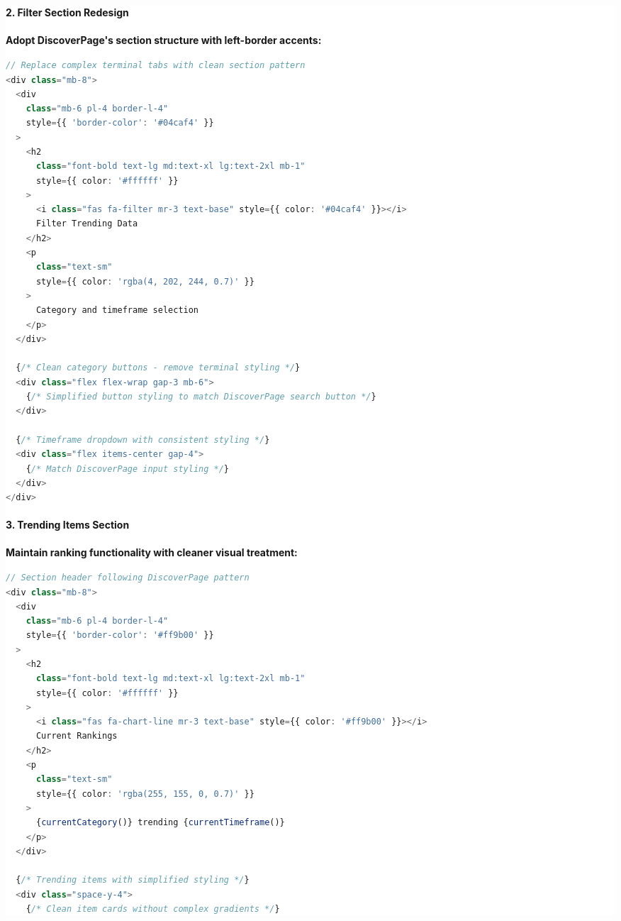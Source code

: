 #### 2. Filter Section Redesign
**Adopt DiscoverPage's section structure with left-border accents:**

```typescript
// Replace complex terminal tabs with clean section pattern
<div class="mb-8">
  <div 
    class="mb-6 pl-4 border-l-4"
    style={{ 'border-color': '#04caf4' }}
  >
    <h2 
      class="font-bold text-lg md:text-xl lg:text-2xl mb-1"
      style={{ color: '#ffffff' }}
    >
      <i class="fas fa-filter mr-3 text-base" style={{ color: '#04caf4' }}></i>
      Filter Trending Data
    </h2>
    <p 
      class="text-sm"
      style={{ color: 'rgba(4, 202, 244, 0.7)' }}
    >
      Category and timeframe selection
    </p>
  </div>
  
  {/* Clean category buttons - remove terminal styling */}
  <div class="flex flex-wrap gap-3 mb-6">
    {/* Simplified button styling to match DiscoverPage search button */}
  </div>
  
  {/* Timeframe dropdown with consistent styling */}
  <div class="flex items-center gap-4">
    {/* Match DiscoverPage input styling */}
  </div>
</div>
```

#### 3. Trending Items Section
**Maintain ranking functionality with cleaner visual treatment:**

```typescript
// Section header following DiscoverPage pattern
<div class="mb-8">
  <div 
    class="mb-6 pl-4 border-l-4"
    style={{ 'border-color': '#ff9b00' }}
  >
    <h2 
      class="font-bold text-lg md:text-xl lg:text-2xl mb-1"
      style={{ color: '#ffffff' }}
    >
      <i class="fas fa-chart-line mr-3 text-base" style={{ color: '#ff9b00' }}></i>
      Current Rankings
    </h2>
    <p 
      class="text-sm"
      style={{ color: 'rgba(255, 155, 0, 0.7)' }}
    >
      {currentCategory()} trending {currentTimeframe()}
    </p>
  </div>
  
  {/* Trending items with simplified styling */}
  <div class="space-y-4">
    {/* Clean item cards without complex gradients */}
```